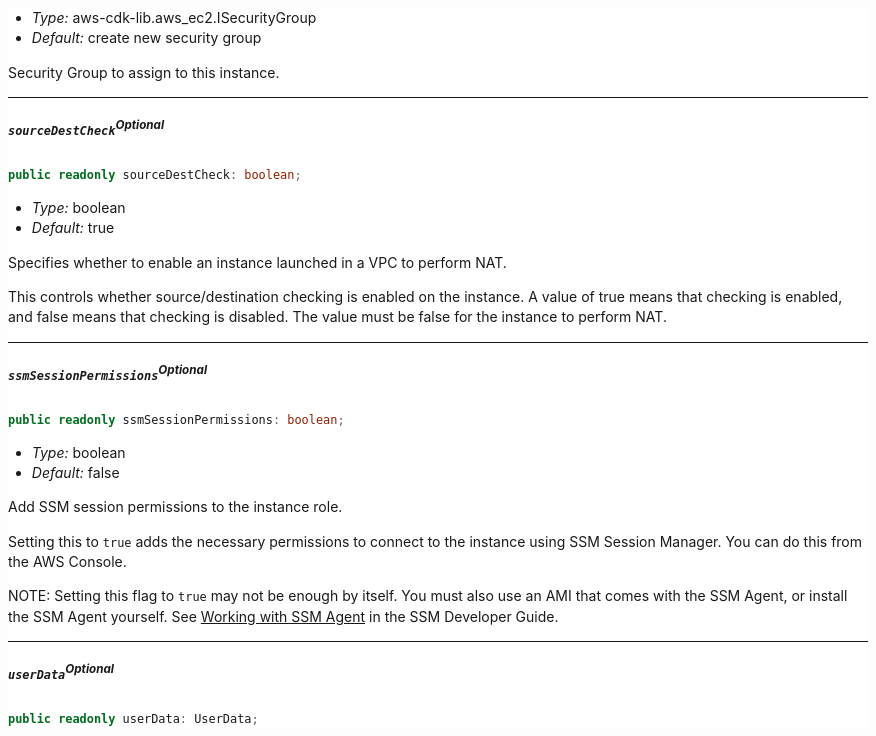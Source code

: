 - *Type:* aws-cdk-lib.aws_ec2.ISecurityGroup
- *Default:* create new security group

Security Group to assign to this instance.

---

##### `sourceDestCheck`<sup>Optional</sup> <a name="sourceDestCheck" id="cdk-construct-proxy-bastion.BastionInstanceProps.property.sourceDestCheck"></a>

```typescript
public readonly sourceDestCheck: boolean;
```

- *Type:* boolean
- *Default:* true

Specifies whether to enable an instance launched in a VPC to perform NAT.

This controls whether source/destination checking is enabled on the instance.
A value of true means that checking is enabled, and false means that checking is disabled.
The value must be false for the instance to perform NAT.

---

##### `ssmSessionPermissions`<sup>Optional</sup> <a name="ssmSessionPermissions" id="cdk-construct-proxy-bastion.BastionInstanceProps.property.ssmSessionPermissions"></a>

```typescript
public readonly ssmSessionPermissions: boolean;
```

- *Type:* boolean
- *Default:* false

Add SSM session permissions to the instance role.

Setting this to `true` adds the necessary permissions to connect
to the instance using SSM Session Manager. You can do this
from the AWS Console.

NOTE: Setting this flag to `true` may not be enough by itself.
You must also use an AMI that comes with the SSM Agent, or install
the SSM Agent yourself. See
[Working with SSM Agent](https://docs.aws.amazon.com/systems-manager/latest/userguide/ssm-agent.html)
in the SSM Developer Guide.

---

##### `userData`<sup>Optional</sup> <a name="userData" id="cdk-construct-proxy-bastion.BastionInstanceProps.property.userData"></a>

```typescript
public readonly userData: UserData;
```

